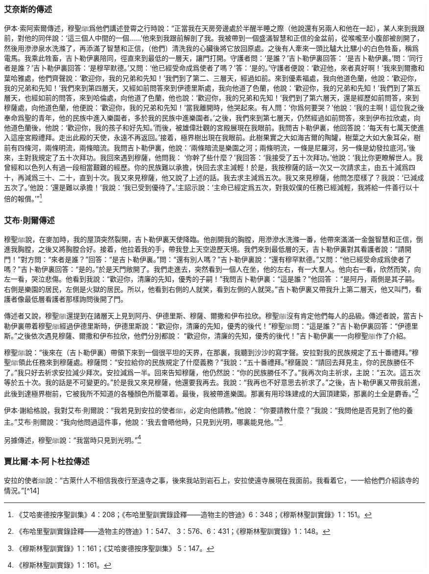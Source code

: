### 艾奈斯的傳述

伊本·索阿索爾傳述，穆聖ﷺ爲他們講述登霄之行時說：“正當我在天房旁邊處於半醒半睡之際（他說還有另兩人和他在一起），某人來到我跟前，對他的同伴說：‘這三個人中間的一個……’他來到我跟前解剖了我。我被帶到一個盛滿智慧和正信的金盆前，從喉嚨至小腹部被剖開了，然後用滲滲泉水洗滌了，再添滿了智慧和正信，（他們）清洗我的心臟後將它放回原處。之後有人牽來一頭比驢大比騾小的白色牲畜，稱爲電馬。我乘此牲畜，吉卜勒伊裏陪同，徑直來到最低的一層天，讓門打開。守護者問：‘是誰？’吉卜勒伊裏回答： ‘是吉卜勒伊裏。’問：‘同行者是誰？’吉卜勒伊裏回答：‘是穆罕默德。’又問：‘他已經受命成爲使者了嗎？’答：‘是的。’守護者便說：‘歡迎他，來者真好啊！’我來到爾撒和葉哈雅處，他們齊聲說：‘歡迎你，我的兄弟和先知！’我們到了第二、三層天，經過如前。來到優素福處，我向他道色蘭，他說：‘歡迎你，我的兄弟和先知！’我們來到第四層天，又經如前問答來到伊德里斯處，我向他道了色蘭，他說：‘歡迎你，我的兄弟和先知！’我們到了第五層天，也經如前的問答，來到哈倫處，向他道了色蘭，他也說：‘歡迎你，我的兄弟和先知！’我們到了第六層天，還是經歷如前問答，來到穆薩處，向他道色蘭，他便說：‘歡迎你，我的兄弟和先知！’當我離開時，他哭起來。有人問：‘你爲何要哭？’他說：‘我的主啊！這位我之後奉命爲聖的青年，他的民族中進入樂園者，多於我的民族中進樂園者。’之後，我們來到第七層天，仍然經過如前問答，來到伊布拉欣處，向他道色蘭後，他說：‘歡迎你，我的孩子和好先知。’而後，被雄偉壯觀的宮殿展現在我眼前。我問吉卜勒伊裏，他回答說：‘每天有七萬天使進入這座宮殿禮拜。走出此殿的天使，永遠不再返回。’接着，極界樹出現在我眼前。此樹果實之大如海吉爾的陶罐，樹葉之大如大象耳朵，樹前有四條河，兩條明流，兩條暗流。我問吉卜勒伊裏，他說：‘兩條暗流是樂園之河；兩條明流，一條是尼羅河，另一條是幼發拉底河。’後來，主對我規定了五十次拜功。我回來遇到穆薩，他問我： ‘你幹了些什麼？’我回答：‘我接受了五十次拜功。’他說：‘我比你更瞭解世人。我曾經和以色列人有過一段相當艱難的經歷。你的民族難以承擔，快回去求主減輕！於是，我按穆薩的話一次又一次請求主，由五十減爲四十，再減爲三十、二十，直到十次。我又來見穆薩，他又說了上述的話。我去求主減爲五次。我又來見穆薩，他問怎麼樣了？我說：‘已減成五次了。’他說：‘還是難以承擔！’我說：‘我已受到優待了。’主詔示說：‘主命已經定爲五次，對我奴僕的任務已經減輕，我將給一件善行以十倍的報償。’”[^10] 

[^4]:據傳述，安拉將英俊造成一百份，給今世的一般人一份，而給優素福五十份。故先知有此一說。——譯者注

[^5]:《艾哈麥德按序聖訓集》3：148；《穆斯林聖訓實錄》 1：145。

[^6]:《提爾密濟聖訓集》3131。

[^7]:指在背談他人。——譯者注

[^8]:《布哈里聖訓實錄》3：224；《艾布·達烏德聖訓集》 4878。

[^9]:《布哈里聖訓實錄》3：120；《穆斯林聖訓實錄》2375。

[^10]:《艾哈麥德按序聖訓集》4：208；《布哈里聖訓實錄詮釋——造物主的啓迪》6：348；《穆斯林聖訓實錄》1：151。

### 艾布·則爾傳述

穆聖ﷺ說，在麥加時，我的屋頂突然裂開，吉卜勒伊裏天使降臨。他剖開我的胸膛，用滲滲水洗滌一番，他帶來滿滿一金盤智慧和正信，倒進我胸膛，之後又將胸膛合好。接着，他拉着我的手，帶我登上天空遊歷天境。我們來到最低層的天，吉卜勒伊裏對其看護者說：“請開門！”對方問：“來者是誰？”回答：“是吉卜勒伊裏。”問：“還有別人嗎？”吉卜勒伊裏說：“還有穆罕默德。”又問：“他已經受命成爲使者了嗎？”吉卜勒伊裏回答：“是的。”於是天門敞開了。我們走進去，突然看到一個人在坐，他的左右，有一大羣人。他向右一看，欣然而笑，向左一看，哭泣悲傷。他看到我說：“歡迎你，清廉的先知，優秀的子嗣！”我問吉卜勒伊裏：“這是誰？”他回答 ：“是阿丹，兩側是其子嗣。右側是樂園的居民，左側是火獄的居民。所以，他看到右側的人就笑，看到左側的人就哭。”吉卜勒伊裏又帶我升上第二層天，他又叫門，看護者像最低層看護者那樣詢問後開了門。

傳述者又說，穆聖ﷺ還提到在諸層天上見到阿丹、伊德里斯、穆薩、爾撒和伊布拉欣。穆聖ﷺ沒有肯定他們每人的品級。傳述者說，當吉卜勒伊裏帶着穆聖ﷺ經過伊德里斯時，伊德里斯說：“歡迎你，清廉的先知，優秀的後代！”穆聖ﷺ問：“這是誰？”吉卜勒伊裏回答：“伊德里斯。”之後依次遇見穆薩、爾撒和伊布拉欣，他們分別都說： “歡迎你，清廉的先知，優秀的後代！”吉卜勒伊裏一一向穆聖ﷺ作了介紹。

穆聖ﷺ說：“後來在（吉卜勒伊裏）帶領下來到一個很平坦的天界，在那裏，我聽到沙沙的寫字聲。安拉對我的民族規定了五十番禮拜。”穆聖ﷺ領此任務來到穆薩處。穆薩問：“安拉給你的民族規定了什麼義務？”我說：“五十番禮拜。”穆薩說：“請回去拜見主，你的民族勝任不了。”我只好去祈求安拉減少拜次。安拉減爲一半。回來告知穆薩，他仍然說：“你的民族勝任不了。”我再次向主祈求，主說：“五次。這五次等於五十次。我的話是不可變更的。”於是我又來見穆薩，他還要我再去。我說：“我再也不好意思去祈求了。”之後，吉卜勒伊裏又帶我前進，此後到達極界樹前，它被我所不知道的各種顏色所籠罩着。最後，我被帶進樂園。那裏有用珍珠建成的大圓頂建築，那裏的土全是麝香。”[^11] 

伊本·謝給格說，我對艾布·則爾說：“我若見到安拉的使者ﷺ，必定向他請教。”他說： “你要請教什麼？”我說：“我問他是否見到了他的養主。”艾布·則爾說：“我向他問過這件事，他說：‘我去會晤他時，只見到光明，哪裏能見他。’”[^12] 

另據傳述，穆聖ﷺ說：“我當時只見到光明。”[^13] 

[^11]:《布哈里聖訓實錄詮釋——造物主的啓迪》1：547、 3：576、6：431；《穆斯林聖訓實錄》1：148。

[^12]:《穆斯林聖訓實錄》1：161；《艾哈麥德按序聖訓集》 5：147。

[^13]:《穆斯林聖訓實錄》1：161。

### 賈比爾·本·阿卜杜拉傳述

安拉的使者ﷺ說：“古萊什人不相信我夜行至遠寺之事，後來我站到岩石上，安拉使遠寺展現在我面前。我看着它，一一給他們介紹該寺的情況。”[^14] 
